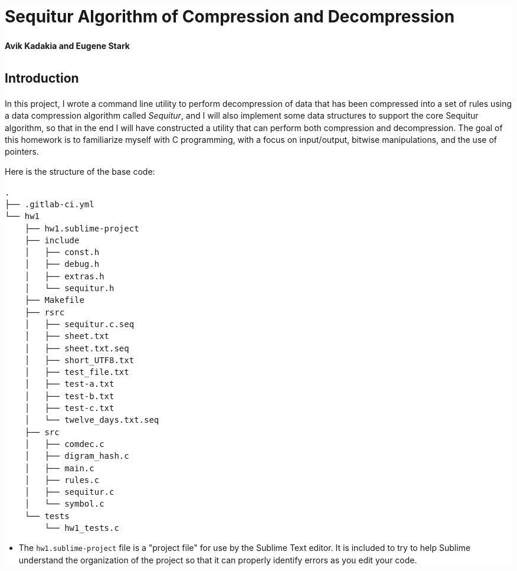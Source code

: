 # Sequitur Algorithm of Compression and Decompression
#### Avik Kadakia and Eugene Stark 

## Introduction

In this project, I wrote a command line utility to perform
decompression of data that has been compressed into a set of rules using
a data compression algorithm called *Sequitur*, and I will also implement
some data structures to support the core Sequitur algorithm, so that in 
the end I will have constructed a utility that can perform both compression and decompression.
The goal of this homework is to familiarize myself with C programming,
with a focus on input/output, bitwise manipulations, and the use of pointers.


Here is the structure of the base code:

<pre>
.
├── .gitlab-ci.yml
└── hw1
    ├── hw1.sublime-project
    ├── include
    │   ├── const.h
    │   ├── debug.h
    │   ├── extras.h
    │   └── sequitur.h
    ├── Makefile
    ├── rsrc
    │   ├── sequitur.c.seq
    │   ├── sheet.txt
    │   ├── sheet.txt.seq    
    │   ├── short_UTF8.txt
    │   ├── test_file.txt
    │   ├── test-a.txt
    │   ├── test-b.txt    
    │   ├── test-c.txt
    │   └── twelve_days.txt.seq
    ├── src
    │   ├── comdec.c
    │   ├── digram_hash.c
    │   ├── main.c
    │   ├── rules.c
    │   ├── sequitur.c
    │   └── symbol.c
    └── tests
        └── hw1_tests.c
</pre>

- The `hw1.sublime-project` file is a "project file" for use by the Sublime Text editor.
It is included to try to help Sublime understand the organization of the project so that
it can properly identify errors as you edit your code.
